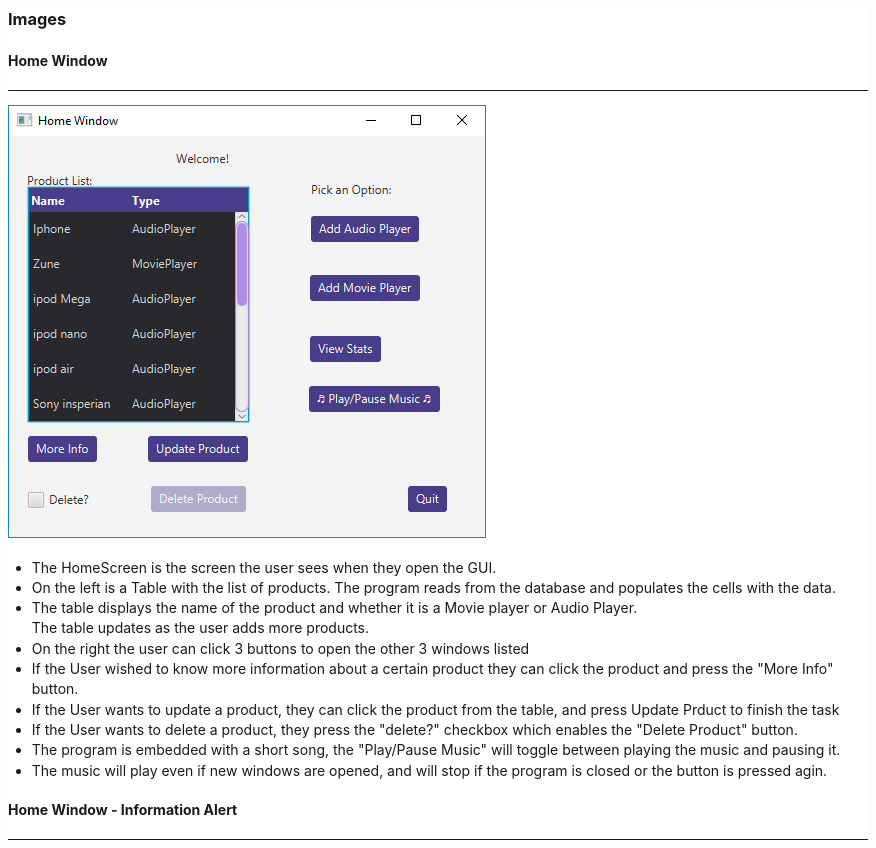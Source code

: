 </p>
<h3>Images</h3>
<h4>Home Window </h4>
 <hr>
 
![Gui Picture](https://github.com/dekum/JPProject/blob/master/images/HomeScreen.png)<br>
* The HomeScreen is the screen the user sees when they open the GUI. 
* On the left is a Table with the list of products. The program reads from the database and populates the cells with the data.
* The table displays the name of the product and whether it is a Movie player or Audio Player. <br>The table updates as the user adds more products. 
* On the right the user can click 3 buttons to open the other 3 windows listed
* If the User wished to know more information about a certain product they can click the product and press the "More Info" button.
* If the User wants to update a product, they can click the product from the table, and press Update Prduct to finish the task
* If the User wants to delete a product, they press the "delete?" checkbox which enables the "Delete Product" button.
* The program is embedded with a short song, the "Play/Pause Music" will toggle between playing the music and pausing it.
* The music will play even if new windows are opened, and will stop if the program is closed or the button is pressed agin.

<h4>Home Window - Information Alert</h4>
<hr>

